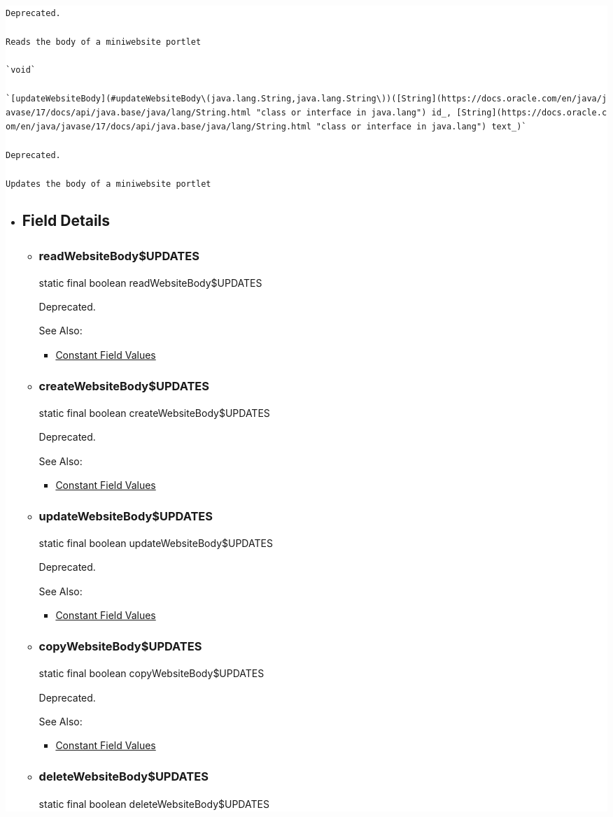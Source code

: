     Deprecated.

    Reads the body of a miniwebsite portlet

    `void`

    `[updateWebsiteBody](#updateWebsiteBody\(java.lang.String,java.lang.String\))([String](https://docs.oracle.com/en/java/javase/17/docs/api/java.base/java/lang/String.html "class or interface in java.lang") id_, [String](https://docs.oracle.com/en/java/javase/17/docs/api/java.base/java/lang/String.html "class or interface in java.lang") text_)`

    Deprecated.

    Updates the body of a miniwebsite portlet

-   ## Field Details

    -   ### readWebsiteBody$UPDATES

        static final boolean readWebsiteBody$UPDATES

        Deprecated.

        See Also:

        -   [Constant Field Values](../../../../../../constant-values.html#com.appiancorp.suiteapi.portal.portlets.miniwebsite.MiniBodyService.readWebsiteBody$UPDATES)

    -   ### createWebsiteBody$UPDATES

        static final boolean createWebsiteBody$UPDATES

        Deprecated.

        See Also:

        -   [Constant Field Values](../../../../../../constant-values.html#com.appiancorp.suiteapi.portal.portlets.miniwebsite.MiniBodyService.createWebsiteBody$UPDATES)

    -   ### updateWebsiteBody$UPDATES

        static final boolean updateWebsiteBody$UPDATES

        Deprecated.

        See Also:

        -   [Constant Field Values](../../../../../../constant-values.html#com.appiancorp.suiteapi.portal.portlets.miniwebsite.MiniBodyService.updateWebsiteBody$UPDATES)

    -   ### copyWebsiteBody$UPDATES

        static final boolean copyWebsiteBody$UPDATES

        Deprecated.

        See Also:

        -   [Constant Field Values](../../../../../../constant-values.html#com.appiancorp.suiteapi.portal.portlets.miniwebsite.MiniBodyService.copyWebsiteBody$UPDATES)

    -   ### deleteWebsiteBody$UPDATES

        static final boolean deleteWebsiteBody$UPDATES

